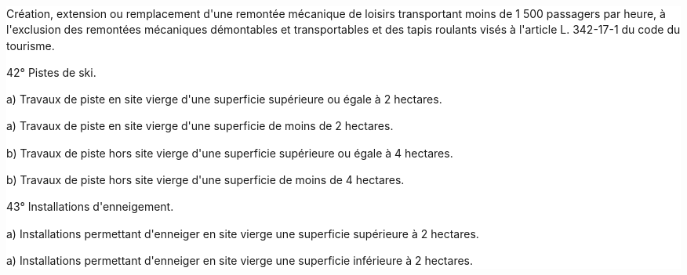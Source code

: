 Création, extension ou remplacement d'une remontée mécanique de loisirs transportant moins de 1 500 passagers par heure, à
l'exclusion des remontées mécaniques démontables et transportables et des tapis roulants visés à l'article L. 342-17-1 du
code du tourisme. 

</td>
    </tr>
    <tr>
      <td align="left" valign="top">

42° Pistes de ski. 

</td>
      <td valign="top" align="left">

a) Travaux de piste en site vierge d'une superficie supérieure ou égale à 2 hectares. 

</td>
      <td align="left" valign="top">

a) Travaux de piste en site vierge d'une superficie de moins de 2 hectares. 

</td>
    </tr>
    <tr>
      <td align="left" valign="top">
      </td><td valign="top" align="left">

b) Travaux de piste hors site vierge d'une superficie supérieure ou égale à 4 hectares. 

</td>
      <td valign="top" align="left">

b) Travaux de piste hors site vierge d'une superficie de moins de 4 hectares. 

</td>
    </tr>
    <tr>
      <td align="left" valign="top">

43° Installations d'enneigement. 

</td>
      <td valign="top" align="left">

a) Installations permettant d'enneiger en site vierge une superficie supérieure à 2 hectares. 

</td>
      <td align="left" valign="top">

a) Installations permettant d'enneiger en site vierge une superficie inférieure à 2 hectares. 

</td>
    </tr>
    <tr>
      <td valign="top" align="left">
      </td><td valign="top" align="left">
